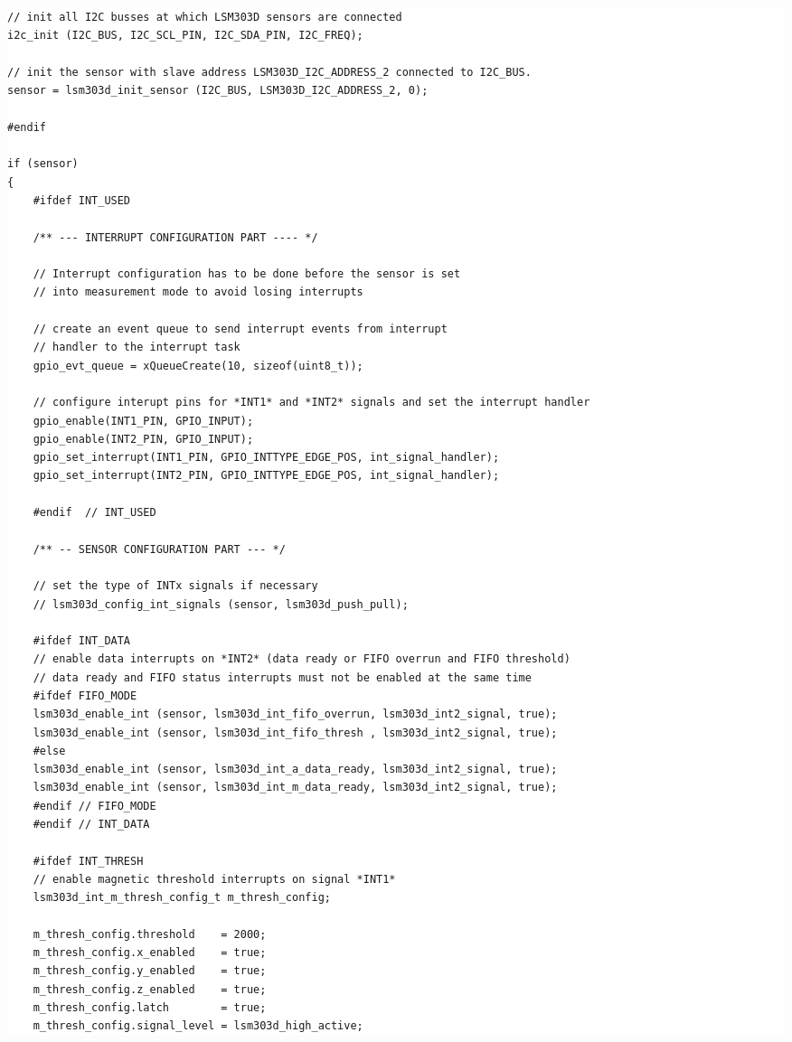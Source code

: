     // init all I2C busses at which LSM303D sensors are connected
    i2c_init (I2C_BUS, I2C_SCL_PIN, I2C_SDA_PIN, I2C_FREQ);
    
    // init the sensor with slave address LSM303D_I2C_ADDRESS_2 connected to I2C_BUS.
    sensor = lsm303d_init_sensor (I2C_BUS, LSM303D_I2C_ADDRESS_2, 0);

    #endif
    
    if (sensor)
    {
        #ifdef INT_USED

        /** --- INTERRUPT CONFIGURATION PART ---- */
        
        // Interrupt configuration has to be done before the sensor is set
        // into measurement mode to avoid losing interrupts

        // create an event queue to send interrupt events from interrupt
        // handler to the interrupt task
        gpio_evt_queue = xQueueCreate(10, sizeof(uint8_t));

        // configure interupt pins for *INT1* and *INT2* signals and set the interrupt handler
        gpio_enable(INT1_PIN, GPIO_INPUT);
        gpio_enable(INT2_PIN, GPIO_INPUT);
        gpio_set_interrupt(INT1_PIN, GPIO_INTTYPE_EDGE_POS, int_signal_handler);
        gpio_set_interrupt(INT2_PIN, GPIO_INTTYPE_EDGE_POS, int_signal_handler);

        #endif  // INT_USED
        
        /** -- SENSOR CONFIGURATION PART --- */

        // set the type of INTx signals if necessary
        // lsm303d_config_int_signals (sensor, lsm303d_push_pull);

        #ifdef INT_DATA
        // enable data interrupts on *INT2* (data ready or FIFO overrun and FIFO threshold)
        // data ready and FIFO status interrupts must not be enabled at the same time
        #ifdef FIFO_MODE
        lsm303d_enable_int (sensor, lsm303d_int_fifo_overrun, lsm303d_int2_signal, true);
        lsm303d_enable_int (sensor, lsm303d_int_fifo_thresh , lsm303d_int2_signal, true);
        #else
        lsm303d_enable_int (sensor, lsm303d_int_a_data_ready, lsm303d_int2_signal, true);
        lsm303d_enable_int (sensor, lsm303d_int_m_data_ready, lsm303d_int2_signal, true);
        #endif // FIFO_MODE
        #endif // INT_DATA
        
        #ifdef INT_THRESH
        // enable magnetic threshold interrupts on signal *INT1* 
        lsm303d_int_m_thresh_config_t m_thresh_config;
    
        m_thresh_config.threshold    = 2000;
        m_thresh_config.x_enabled    = true;
        m_thresh_config.y_enabled    = true;
        m_thresh_config.z_enabled    = true;
        m_thresh_config.latch        = true;
        m_thresh_config.signal_level = lsm303d_high_active;
        